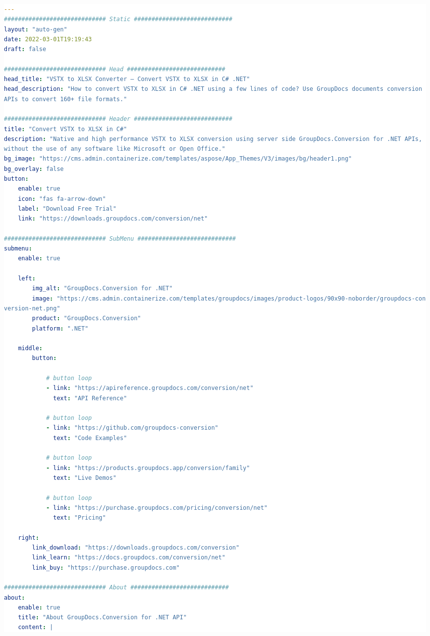 ```yaml
---
############################# Static ############################
layout: "auto-gen"
date: 2022-03-01T19:19:43
draft: false

############################# Head ############################
head_title: "VSTX to XLSX Converter – Convert VSTX to XLSX in C# .NET"
head_description: "How to convert VSTX to XLSX in C# .NET using a few lines of code? Use GroupDocs documents conversion APIs to convert 160+ file formats."

############################# Header ############################
title: "Convert VSTX to XLSX in C#"
description: "Native and high performance VSTX to XLSX conversion using server side GroupDocs.Conversion for .NET APIs, without the use of any software like Microsoft or Open Office."
bg_image: "https://cms.admin.containerize.com/templates/aspose/App_Themes/V3/images/bg/header1.png"
bg_overlay: false
button:
    enable: true
    icon: "fas fa-arrow-down"
    label: "Download Free Trial"
    link: "https://downloads.groupdocs.com/conversion/net"

############################# SubMenu ############################
submenu:
    enable: true

    left:
        img_alt: "GroupDocs.Conversion for .NET"
        image: "https://cms.admin.containerize.com/templates/groupdocs/images/product-logos/90x90-noborder/groupdocs-conversion-net.png"
        product: "GroupDocs.Conversion"
        platform: ".NET"

    middle:
        button:

            # button loop
            - link: "https://apireference.groupdocs.com/conversion/net"
              text: "API Reference"

            # button loop
            - link: "https://github.com/groupdocs-conversion"
              text: "Code Examples"

            # button loop
            - link: "https://products.groupdocs.app/conversion/family"
              text: "Live Demos"

            # button loop
            - link: "https://purchase.groupdocs.com/pricing/conversion/net"
              text: "Pricing"

    right:
        link_download: "https://downloads.groupdocs.com/conversion"
        link_learn: "https://docs.groupdocs.com/conversion/net"
        link_buy: "https://purchase.groupdocs.com"

############################# About ############################
about:
    enable: true
    title: "About GroupDocs.Conversion for .NET API"
    content: |
```